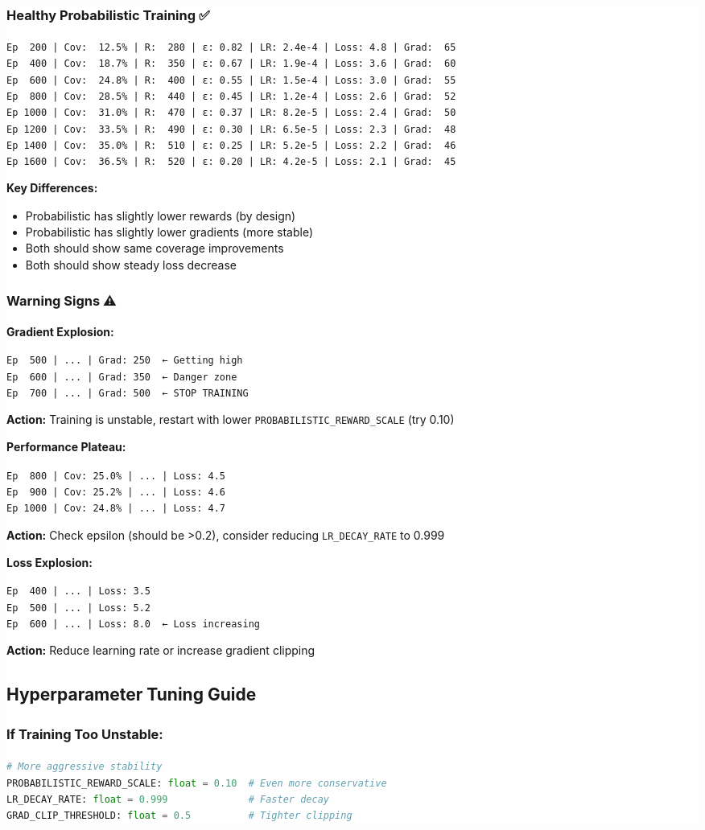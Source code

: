 ### Healthy Probabilistic Training ✅
```
Ep  200 | Cov:  12.5% | R:  280 | ε: 0.82 | LR: 2.4e-4 | Loss: 4.8 | Grad:  65
Ep  400 | Cov:  18.7% | R:  350 | ε: 0.67 | LR: 1.9e-4 | Loss: 3.6 | Grad:  60
Ep  600 | Cov:  24.8% | R:  400 | ε: 0.55 | LR: 1.5e-4 | Loss: 3.0 | Grad:  55
Ep  800 | Cov:  28.5% | R:  440 | ε: 0.45 | LR: 1.2e-4 | Loss: 2.6 | Grad:  52
Ep 1000 | Cov:  31.0% | R:  470 | ε: 0.37 | LR: 8.2e-5 | Loss: 2.4 | Grad:  50
Ep 1200 | Cov:  33.5% | R:  490 | ε: 0.30 | LR: 6.5e-5 | Loss: 2.3 | Grad:  48
Ep 1400 | Cov:  35.0% | R:  510 | ε: 0.25 | LR: 5.2e-5 | Loss: 2.2 | Grad:  46
Ep 1600 | Cov:  36.5% | R:  520 | ε: 0.20 | LR: 4.2e-5 | Loss: 2.1 | Grad:  45
```

**Key Differences:**
- Probabilistic has slightly lower rewards (by design)
- Probabilistic has slightly lower gradients (more stable)
- Both should show same coverage improvements
- Both should show steady loss decrease

### Warning Signs ⚠️

**Gradient Explosion:**
```
Ep  500 | ... | Grad: 250  ← Getting high
Ep  600 | ... | Grad: 350  ← Danger zone
Ep  700 | ... | Grad: 500  ← STOP TRAINING
```
**Action:** Training is unstable, restart with lower `PROBABILISTIC_REWARD_SCALE` (try 0.10)

**Performance Plateau:**
```
Ep  800 | Cov: 25.0% | ... | Loss: 4.5
Ep  900 | Cov: 25.2% | ... | Loss: 4.6
Ep 1000 | Cov: 24.8% | ... | Loss: 4.7
```
**Action:** Check epsilon (should be >0.2), consider reducing `LR_DECAY_RATE` to 0.999

**Loss Explosion:**
```
Ep  400 | ... | Loss: 3.5
Ep  500 | ... | Loss: 5.2
Ep  600 | ... | Loss: 8.0  ← Loss increasing
```
**Action:** Reduce learning rate or increase gradient clipping

## Hyperparameter Tuning Guide

### If Training Too Unstable:
```python
# More aggressive stability
PROBABILISTIC_REWARD_SCALE: float = 0.10  # Even more conservative
LR_DECAY_RATE: float = 0.999              # Faster decay
GRAD_CLIP_THRESHOLD: float = 0.5          # Tighter clipping
```
